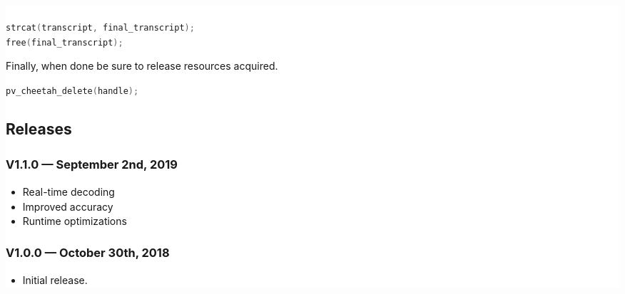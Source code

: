 ```C

strcat(transcript, final_transcript);
free(final_transcript);
```

Finally, when done be sure to release resources acquired.

```C
pv_cheetah_delete(handle);
```

## Releases

### V1.1.0 — September 2nd, 2019

* Real-time decoding
* Improved accuracy
* Runtime optimizations

### V1.0.0 — October 30th, 2018

* Initial release.
